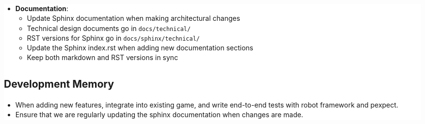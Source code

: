 - **Documentation**:
  - Update Sphinx documentation when making architectural changes
  - Technical design documents go in `docs/technical/`
  - RST versions for Sphinx go in `docs/sphinx/technical/`
  - Update the Sphinx index.rst when adding new documentation sections
  - Keep both markdown and RST versions in sync

## Development Memory

- When adding new features, integrate into existing game, and write end-to-end tests with robot framework and pexpect.
- Ensure that we are regularly updating the sphinx documentation when changes are made.